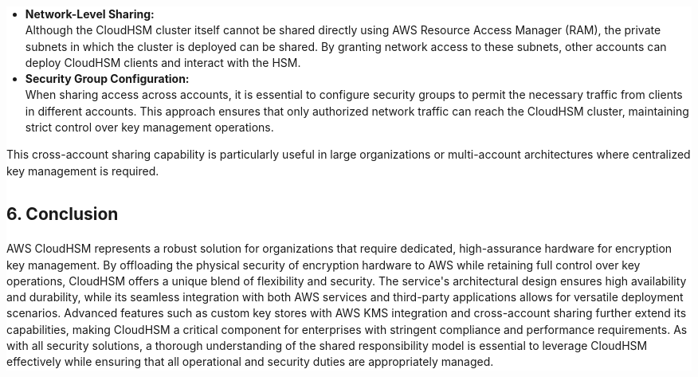 - **Network-Level Sharing:**  
    Although the CloudHSM cluster itself cannot be shared directly using AWS Resource Access Manager (RAM), the private subnets in which the cluster is deployed can be shared. By granting network access to these subnets, other accounts can deploy CloudHSM clients and interact with the HSM.
- **Security Group Configuration:**  
    When sharing access across accounts, it is essential to configure security groups to permit the necessary traffic from clients in different accounts. This approach ensures that only authorized network traffic can reach the CloudHSM cluster, maintaining strict control over key management operations.

This cross-account sharing capability is particularly useful in large organizations or multi-account architectures where centralized key management is required.

## 6. Conclusion

AWS CloudHSM represents a robust solution for organizations that require dedicated, high-assurance hardware for encryption key management. By offloading the physical security of encryption hardware to AWS while retaining full control over key operations, CloudHSM offers a unique blend of flexibility and security. The service's architectural design ensures high availability and durability, while its seamless integration with both AWS services and third-party applications allows for versatile deployment scenarios. Advanced features such as custom key stores with AWS KMS integration and cross-account sharing further extend its capabilities, making CloudHSM a critical component for enterprises with stringent compliance and performance requirements. As with all security solutions, a thorough understanding of the shared responsibility model is essential to leverage CloudHSM effectively while ensuring that all operational and security duties are appropriately managed.